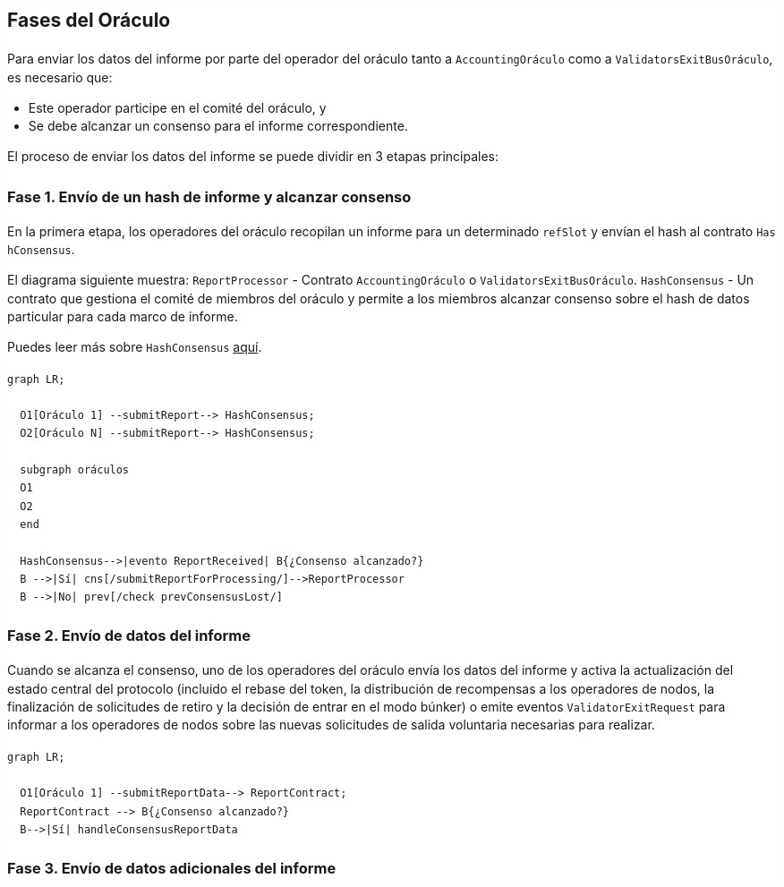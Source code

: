 ## Fases del Oráculo

Para enviar los datos del informe por parte del operador del oráculo tanto a `AccountingOráculo` como a `ValidatorsExitBusOráculo`, es necesario que:

- Este operador participe en el comité del oráculo, y
- Se debe alcanzar un consenso para el informe correspondiente.

El proceso de enviar los datos del informe se puede dividir en 3 etapas principales:

### Fase 1. Envío de un hash de informe y alcanzar consenso

En la primera etapa, los operadores del oráculo recopilan un informe para un determinado `refSlot` y envían el hash al contrato `HashConsensus`.

El diagrama siguiente muestra:
`ReportProcessor` - Contrato `AccountingOráculo` o `ValidatorsExitBusOráculo`.
`HashConsensus` - Un contrato que gestiona el comité de miembros del oráculo y permite a los miembros alcanzar consenso sobre el hash de datos particular para cada marco de informe.

Puedes leer más sobre `HashConsensus` [aquí](/contracts/hash-consensus).

```mermaid
graph LR;

  O1[Oráculo 1] --submitReport--> HashConsensus;
  O2[Oráculo N] --submitReport--> HashConsensus;

  subgraph oráculos
  O1
  O2
  end

  HashConsensus-->|evento ReportReceived| B{¿Consenso alcanzado?}
  B -->|Sí| cns[/submitReportForProcessing/]-->ReportProcessor
  B -->|No| prev[/check prevConsensusLost/]
```

### Fase 2. Envío de datos del informe

Cuando se alcanza el consenso, uno de los operadores del oráculo envía los datos del informe y activa la actualización del estado central del protocolo (incluido el rebase del token, la distribución de recompensas a los operadores de nodos, la finalización de solicitudes de retiro y la decisión de entrar en el modo búnker) o emite eventos `ValidatorExitRequest` para informar a los operadores de nodos sobre las nuevas solicitudes de salida voluntaria necesarias para realizar.

```mermaid
graph LR;

  O1[Oráculo 1] --submitReportData--> ReportContract;
  ReportContract --> B{¿Consenso alcanzado?}
  B-->|Sí| handleConsensusReportData
```

### Fase 3. Envío de datos adicionales del informe
